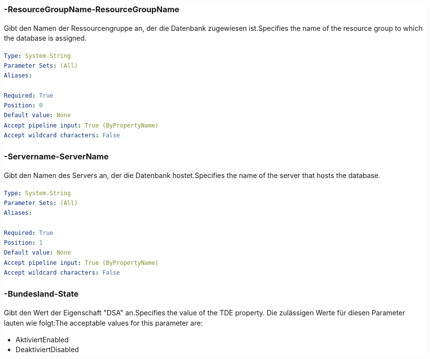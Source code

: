 ### <span data-ttu-id="5334c-115">-ResourceGroupName</span><span class="sxs-lookup"><span data-stu-id="5334c-115">-ResourceGroupName</span></span>
<span data-ttu-id="5334c-116">Gibt den Namen der Ressourcengruppe an, der die Datenbank zugewiesen ist.</span><span class="sxs-lookup"><span data-stu-id="5334c-116">Specifies the name of the resource group to which the database is assigned.</span></span>

```yaml
Type: System.String
Parameter Sets: (All)
Aliases: 

Required: True
Position: 0
Default value: None
Accept pipeline input: True (ByPropertyName)
Accept wildcard characters: False
```

### <span data-ttu-id="5334c-117">-Servername</span><span class="sxs-lookup"><span data-stu-id="5334c-117">-ServerName</span></span>
<span data-ttu-id="5334c-118">Gibt den Namen des Servers an, der die Datenbank hostet.</span><span class="sxs-lookup"><span data-stu-id="5334c-118">Specifies the name of the server that hosts the database.</span></span>

```yaml
Type: System.String
Parameter Sets: (All)
Aliases: 

Required: True
Position: 1
Default value: None
Accept pipeline input: True (ByPropertyName)
Accept wildcard characters: False
```

### <span data-ttu-id="5334c-119">-Bundesland</span><span class="sxs-lookup"><span data-stu-id="5334c-119">-State</span></span>
<span data-ttu-id="5334c-120">Gibt den Wert der Eigenschaft "DSA" an.</span><span class="sxs-lookup"><span data-stu-id="5334c-120">Specifies the value of the TDE property.</span></span>
<span data-ttu-id="5334c-121">Die zulässigen Werte für diesen Parameter lauten wie folgt:</span><span class="sxs-lookup"><span data-stu-id="5334c-121">The acceptable values for this parameter are:</span></span>

- <span data-ttu-id="5334c-122">Aktiviert</span><span class="sxs-lookup"><span data-stu-id="5334c-122">Enabled</span></span> 
- <span data-ttu-id="5334c-123">Deaktiviert</span><span class="sxs-lookup"><span data-stu-id="5334c-123">Disabled</span></span>
